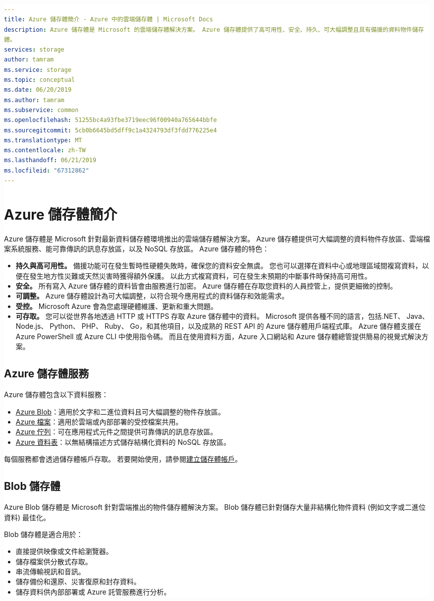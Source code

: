 ```yaml
---
title: Azure 儲存體簡介 - Azure 中的雲端儲存體 | Microsoft Docs
description: Azure 儲存體是 Microsoft 的雲端儲存體解決方案。 Azure 儲存體提供了高可用性、安全、持久、可大幅調整且具有備援的資料物件儲存體。
services: storage
author: tamram
ms.service: storage
ms.topic: conceptual
ms.date: 06/20/2019
ms.author: tamram
ms.subservice: common
ms.openlocfilehash: 51255bc4a93fbe3719eec96f00940a765644bbfe
ms.sourcegitcommit: 5cb0b6645bd5dff9c1a4324793df3fdd776225e4
ms.translationtype: MT
ms.contentlocale: zh-TW
ms.lasthandoff: 06/21/2019
ms.locfileid: "67312862"
---
```

# <a name="introduction-to-azure-storage"></a>Azure 儲存體簡介

Azure 儲存體是 Microsoft 針對最新資料儲存體環境推出的雲端儲存體解決方案。 Azure 儲存體提供可大幅調整的資料物件存放區、雲端檔案系統服務、能可靠傳訊的訊息存放區，以及 NoSQL 存放區。 Azure 儲存體的特色：

- **持久與高可用性。** 備援功能可在發生暫時性硬體失敗時，確保您的資料安全無虞。 您也可以選擇在資料中心或地理區域間複寫資料，以便在發生地方性災難或天然災害時獲得額外保護。 以此方式複寫資料，可在發生未預期的中斷事件時保持高可用性。
- **安全。** 所有寫入 Azure 儲存體的資料皆會由服務進行加密。 Azure 儲存體在存取您資料的人員控管上，提供更細微的控制。
- **可調整。** Azure 儲存體設計為可大幅調整，以符合現今應用程式的資料儲存和效能需求。 
- **受控。** Microsoft Azure 會為您處理硬體維護、更新和重大問題。
- **可存取。** 您可以從世界各地透過 HTTP 或 HTTPS 存取 Azure 儲存體中的資料。 Microsoft 提供各種不同的語言，包括.NET、 Java、 Node.js、 Python、 PHP、 Ruby、 Go，和其他項目，以及成熟的 REST API 的 Azure 儲存體用戶端程式庫。 Azure 儲存體支援在 Azure PowerShell 或 Azure CLI 中使用指令碼。 而且在使用資料方面，Azure 入口網站和 Azure 儲存體總管提供簡易的視覺式解決方案。  

## <a name="azure-storage-services"></a>Azure 儲存體服務

Azure 儲存體包含以下資料服務：

- [Azure Blob](../blobs/storage-blobs-introduction.md)：適用於文字和二進位資料且可大幅調整的物件存放區。
- [Azure 檔案](../files/storage-files-introduction.md)：適用於雲端或內部部署的受控檔案共用。
- [Azure 佇列](../queues/storage-queues-introduction.md)：可在應用程式元件之間提供可靠傳訊的訊息存放區。 
- [Azure 資料表](../tables/table-storage-overview.md)：以無結構描述方式儲存結構化資料的 NoSQL 存放區。

每個服務都會透過儲存體帳戶存取。 若要開始使用，請參閱[建立儲存體帳戶](storage-quickstart-create-account.md)。

## <a name="blob-storage"></a>Blob 儲存體

Azure Blob 儲存體是 Microsoft 針對雲端推出的物件儲存體解決方案。 Blob 儲存體已針對儲存大量非結構化物件資料 (例如文字或二進位資料) 最佳化。 

Blob 儲存體是適合用於：

- 直接提供映像或文件給瀏覽器。
- 儲存檔案供分散式存取。
- 串流傳輸視訊和音訊。
- 儲存備份和還原、災害復原和封存資料。
- 儲存資料供內部部署或 Azure 託管服務進行分析。

